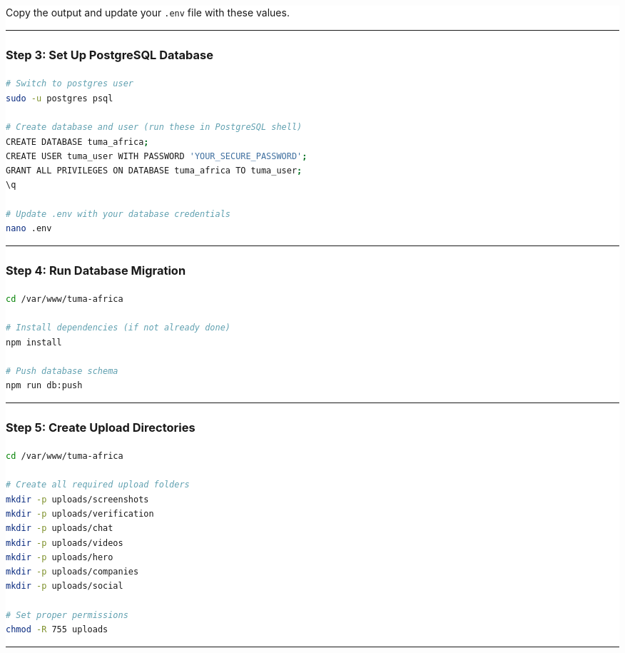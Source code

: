 Copy the output and update your `.env` file with these values.

---

### Step 3: Set Up PostgreSQL Database

```bash
# Switch to postgres user
sudo -u postgres psql

# Create database and user (run these in PostgreSQL shell)
CREATE DATABASE tuma_africa;
CREATE USER tuma_user WITH PASSWORD 'YOUR_SECURE_PASSWORD';
GRANT ALL PRIVILEGES ON DATABASE tuma_africa TO tuma_user;
\q

# Update .env with your database credentials
nano .env
```

---

### Step 4: Run Database Migration

```bash
cd /var/www/tuma-africa

# Install dependencies (if not already done)
npm install

# Push database schema
npm run db:push
```

---

### Step 5: Create Upload Directories

```bash
cd /var/www/tuma-africa

# Create all required upload folders
mkdir -p uploads/screenshots
mkdir -p uploads/verification
mkdir -p uploads/chat
mkdir -p uploads/videos
mkdir -p uploads/hero
mkdir -p uploads/companies
mkdir -p uploads/social

# Set proper permissions
chmod -R 755 uploads
```

---
